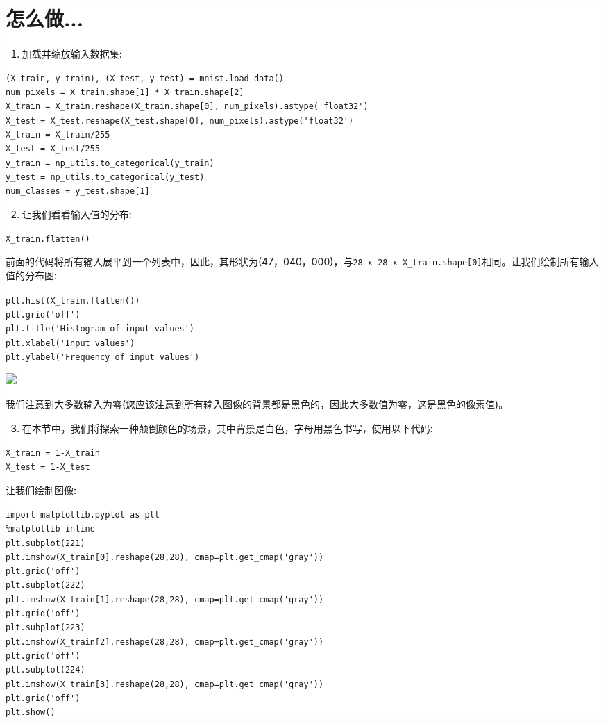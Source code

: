 <link href="Styles/Style00.css" rel="stylesheet" type="text/css"> <link href="Styles/Style01.css" rel="stylesheet" type="text/css"> <link href="Styles/Style02.css" rel="stylesheet" type="text/css"> <link href="Styles/Style03.css" rel="stylesheet" type="text/css">     

# 怎么做...

1.  加载并缩放输入数据集:

```
(X_train, y_train), (X_test, y_test) = mnist.load_data()
num_pixels = X_train.shape[1] * X_train.shape[2]
X_train = X_train.reshape(X_train.shape[0], num_pixels).astype('float32')
X_test = X_test.reshape(X_test.shape[0], num_pixels).astype('float32')
X_train = X_train/255
X_test = X_test/255
y_train = np_utils.to_categorical(y_train)
y_test = np_utils.to_categorical(y_test)
num_classes = y_test.shape[1]
```

2.  让我们看看输入值的分布:

```
X_train.flatten()
```

前面的代码将所有输入展平到一个列表中，因此，其形状为(47，040，000)，与`28 x 28 x X_train.shape[0]`相同。让我们绘制所有输入值的分布图:

```
plt.hist(X_train.flatten())
plt.grid('off')
plt.title('Histogram of input values')
plt.xlabel('Input values')
plt.ylabel('Frequency of input values')
```

![](Images/aeb37d82-2cee-490f-b933-4cfe855c3975.png)

我们注意到大多数输入为零(您应该注意到所有输入图像的背景都是黑色的，因此大多数值为零，这是黑色的像素值)。

3.  在本节中，我们将探索一种颠倒颜色的场景，其中背景是白色，字母用黑色书写，使用以下代码:

```
X_train = 1-X_train
X_test = 1-X_test
```

让我们绘制图像:

```
import matplotlib.pyplot as plt
%matplotlib inline
plt.subplot(221)
plt.imshow(X_train[0].reshape(28,28), cmap=plt.get_cmap('gray'))
plt.grid('off')
plt.subplot(222)
plt.imshow(X_train[1].reshape(28,28), cmap=plt.get_cmap('gray'))
plt.grid('off')
plt.subplot(223)
plt.imshow(X_train[2].reshape(28,28), cmap=plt.get_cmap('gray'))
plt.grid('off')
plt.subplot(224)
plt.imshow(X_train[3].reshape(28,28), cmap=plt.get_cmap('gray'))
plt.grid('off')
plt.show()
```

